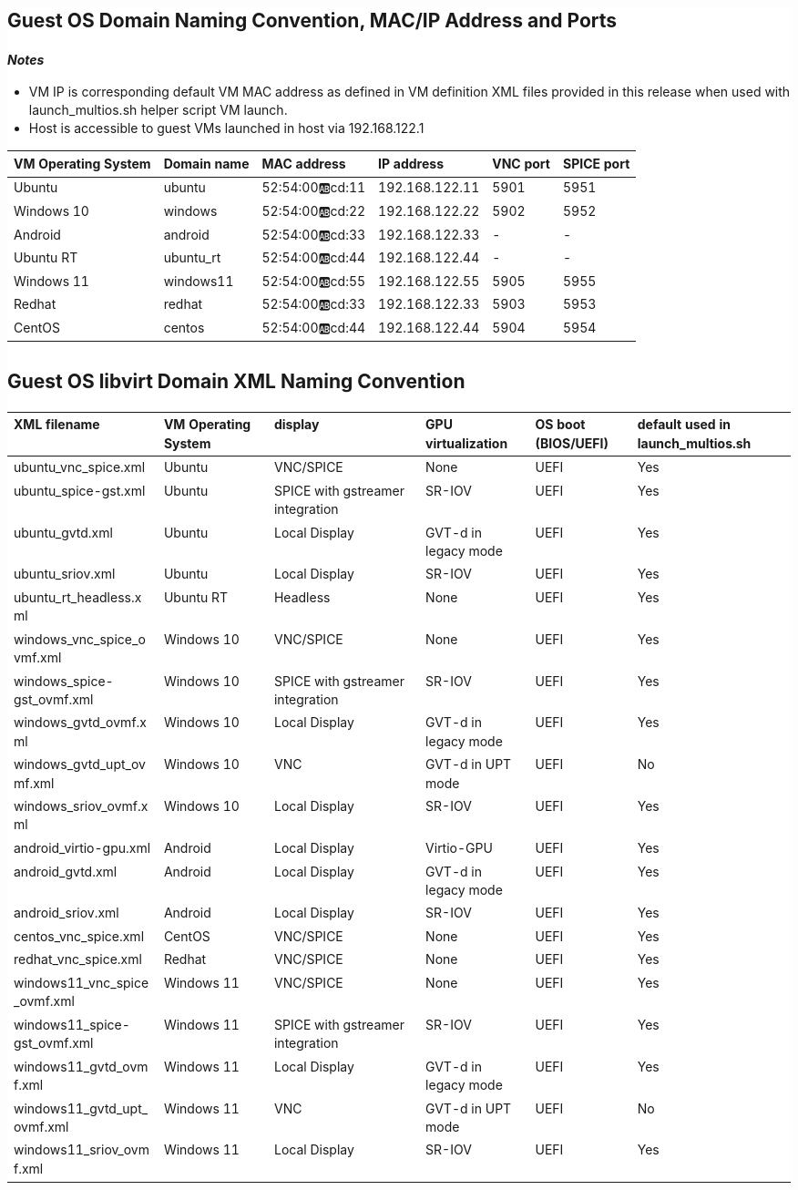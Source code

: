 ## Guest OS Domain Naming Convention, MAC/IP Address and Ports
***Notes***
- VM IP is corresponding default VM MAC address as defined in VM definition XML files provided in this release when used with launch_multios.sh helper script VM launch.
- Host is accessible to guest VMs launched in host via 192.168.122.1

| VM Operating System | Domain name | MAC address | IP address | VNC port | SPICE port |
| :-- | :-- | :-- | :-- | :-- | :-- |
| Ubuntu | ubuntu | 52:54:00:ab:cd:11 | 192.168.122.11 | 5901 | 5951 |
| Windows 10 | windows | 52:54:00:ab:cd:22 | 192.168.122.22 | 5902 | 5952 |
| Android | android | 52:54:00:ab:cd:33 | 192.168.122.33 | - | - |
| Ubuntu RT | ubuntu_rt | 52:54:00:ab:cd:44 | 192.168.122.44 | - | - |
| Windows 11 | windows11 | 52:54:00:ab:cd:55 | 192.168.122.55 | 5905 | 5955 |
| Redhat | redhat | 52:54:00:ab:cd:33 | 192.168.122.33 | 5903 | 5953 |
| CentOS | centos | 52:54:00:ab:cd:44 | 192.168.122.44 | 5904 | 5954 |

## Guest OS libvirt Domain XML Naming Convention
| XML filename | VM Operating System | display | GPU virtualization | OS boot (BIOS/UEFI) | default used in launch_multios.sh |
| :-- | :-- | :-- | :-- | :-- | :-- |
| ubuntu_vnc_spice.xml | Ubuntu | VNC/SPICE | None | UEFI | Yes |
| ubuntu_spice-gst.xml | Ubuntu | SPICE with gstreamer integration | SR-IOV | UEFI | Yes |
| ubuntu_gvtd.xml | Ubuntu | Local Display | GVT-d in legacy mode | UEFI | Yes |
| ubuntu_sriov.xml | Ubuntu | Local Display | SR-IOV | UEFI | Yes |
| ubuntu_rt_headless.xml | Ubuntu RT | Headless | None | UEFI | Yes |
| windows_vnc_spice_ovmf.xml | Windows 10 | VNC/SPICE | None | UEFI | Yes |
| windows_spice-gst_ovmf.xml | Windows 10 | SPICE with gstreamer integration | SR-IOV | UEFI | Yes |
| windows_gvtd_ovmf.xml | Windows 10 | Local Display | GVT-d in legacy mode| UEFI | Yes |
| windows_gvtd_upt_ovmf.xml | Windows 10 | VNC | GVT-d in UPT mode | UEFI | No |
| windows_sriov_ovmf.xml | Windows 10 | Local Display | SR-IOV | UEFI | Yes |
| android_virtio-gpu.xml | Android | Local Display | Virtio-GPU | UEFI | Yes |
| android_gvtd.xml | Android | Local Display | GVT-d in legacy mode | UEFI | Yes |
| android_sriov.xml | Android | Local Display | SR-IOV | UEFI | Yes |
| centos_vnc_spice.xml | CentOS | VNC/SPICE | None | UEFI | Yes |
| redhat_vnc_spice.xml | Redhat | VNC/SPICE | None | UEFI | Yes |
| windows11_vnc_spice_ovmf.xml | Windows 11 | VNC/SPICE | None | UEFI | Yes |
| windows11_spice-gst_ovmf.xml | Windows 11 | SPICE with gstreamer integration | SR-IOV | UEFI | Yes |
| windows11_gvtd_ovmf.xml | Windows 11 | Local Display | GVT-d in legacy mode| UEFI | Yes |
| windows11_gvtd_upt_ovmf.xml | Windows 11 | VNC | GVT-d in UPT mode | UEFI | No |
| windows11_sriov_ovmf.xml | Windows 11 | Local Display | SR-IOV | UEFI | Yes |
